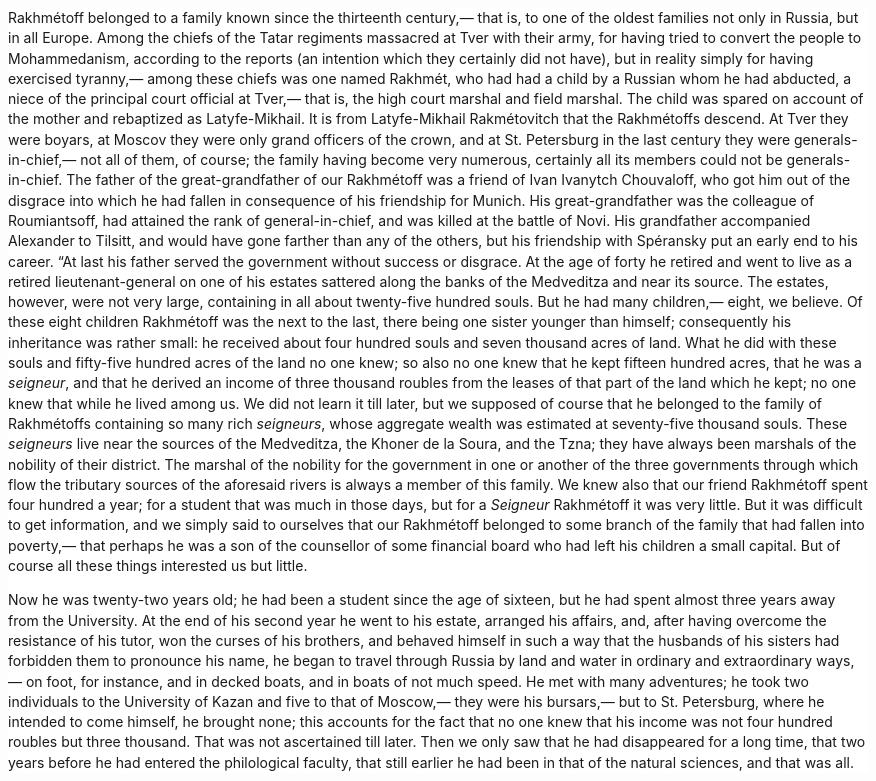 Rakhmétoff belonged to a family known since the thirteenth century,— that is, to one of the oldest families not only in Russia, but in all Europe. Among the chiefs of the Tatar regiments massacred at Tver with their army, for having tried to convert the people to Mohammedanism, according to the reports (an intention which they certainly did not have), but in reality simply for having exercised tyranny,— among these chiefs was one named Rakhmét, who had had a child by a Russian whom he had abducted, a niece of the principal court official at Tver,— that is, the high court marshal and field marshal. The child was spared on account of the mother and rebaptized as Latyfe-Mikhail. It is from Latyfe-Mikhail Rakmétovitch that the Rakhmétoffs descend. At Tver they were boyars, at Moscov they were only grand officers of the crown, and at St. Petersburg in the last century they were generals-in-chief,— not all of them, of course; the family having become very numerous, certainly all its members could not be generals-in-chief. The father of the great-grandfather of our Rakhmétoff was a friend of Ivan Ivanytch Chouvaloff, who got him out of the disgrace into which he had fallen in consequence of his friendship for Munich. His great-grandfather was the colleague of Roumiantsoff, had attained the rank of general-in-chief, and was killed at the battle of Novi. His grandfather accompanied Alexander to Tilsitt, and would have gone farther than any of the others, but his friendship with Spéransky put an early end to his career. “At last his father served the government without success or disgrace. At the age of forty he retired and went to live as a retired lieutenant-general on one of his estates sattered along the banks of the Medveditza and near its source. The estates, however, were not very large, containing in all about twenty-five hundred souls. But he had many children,— eight, we believe. Of these eight children Rakhmétoff was the next to the last, there being one sister younger than himself; consequently his inheritance was rather small: he received about four hundred souls and seven thousand acres of land. What he did with these souls and fifty-five hundred acres of the land no one knew; so also no one knew that he kept fifteen hundred acres, that he was a *seigneur*, and that he derived an income of three thousand roubles from the leases of that part of the land which he kept; no one knew that while he lived among us. We did not learn it till later, but we supposed of course that he belonged to the family of Rakhmétoffs containing so many rich *seigneurs*, whose aggregate wealth was estimated at seventy-five thousand souls. These *seigneurs* live near the sources of the Medveditza, the Khoner de la Soura, and the Tzna; they have always been marshals of the nobility of their district. The marshal of the nobility for the government in one or another of the three governments through which flow the tributary sources of the aforesaid rivers is always a member of this family. We knew also that our friend Rakhmétoff spent four hundred a year; for a student that was much in those days, but for a *Seigneur* Rakhmétoff it was very little. But it was difficult to get information, and we simply said to ourselves that our Rakhmétoff belonged to some branch of the family that had fallen into poverty,— that perhaps he was a son of the counsellor of some financial board who had left his children a small capital. But of course all these things interested us but little.

Now he was twenty-two years old; he had been a student since the age of sixteen, but he had spent almost three years away from the University. At the end of his second year he went to his estate, arranged his affairs, and, after having overcome the resistance of his tutor, won the curses of his brothers, and behaved himself in such a way that the husbands of his sisters had forbidden them to pronounce his name, he began to travel through Russia by land and water in ordinary and extraordinary ways,— on foot, for instance, and in decked boats, and in boats of not much speed. He met with many adventures; he took two individuals to the University of Kazan and five to that of Moscow,— they were his bursars,— but to St. Petersburg, where he intended to come himself, he brought none; this accounts for the fact that no one knew that his income was not four hundred roubles but three thousand. That was not ascertained till later. Then we only saw that he had disappeared for a long time, that two years before he had entered the philological faculty, that still earlier he had been in that of the natural sciences, and that was all.
